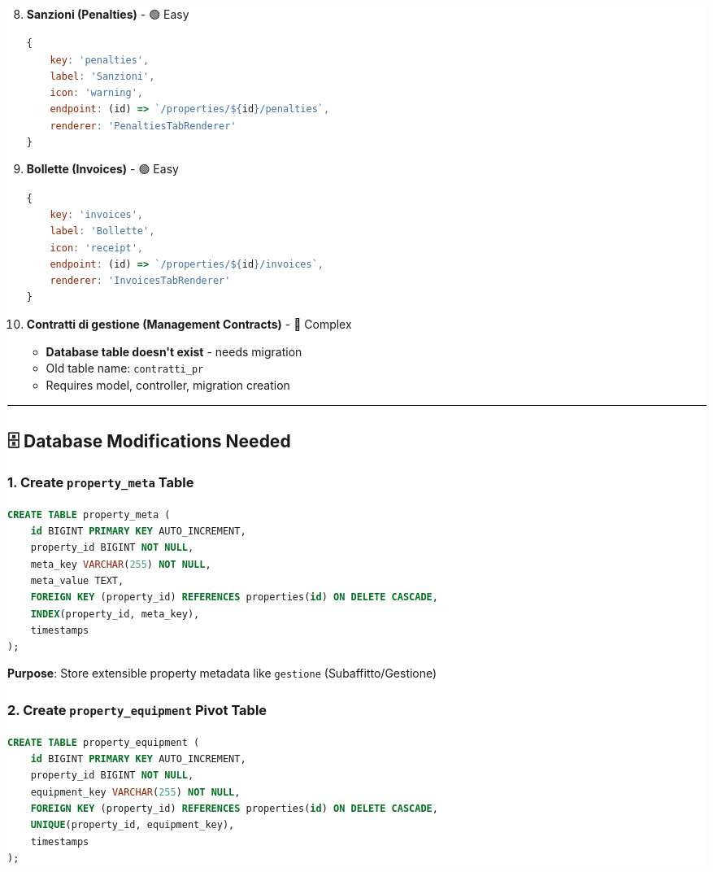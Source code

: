 8. **Sanzioni (Penalties)** - 🟢 Easy
   ```javascript
   {
       key: 'penalties',
       label: 'Sanzioni',
       icon: 'warning',
       endpoint: (id) => `/properties/${id}/penalties`,
       renderer: 'PenaltiesTabRenderer'
   }
   ```

9. **Bollette (Invoices)** - 🟢 Easy
   ```javascript
   {
       key: 'invoices',
       label: 'Bollette',
       icon: 'receipt',
       endpoint: (id) => `/properties/${id}/invoices`,
       renderer: 'InvoicesTabRenderer'
   }
   ```

10. **Contratti di gestione (Management Contracts)** - 🔴 Complex
    - **Database table doesn't exist** - needs migration
    - Old table name: `contratti_pr`
    - Requires model, controller, migration creation

---

## 🗄️ Database Modifications Needed

### 1. Create `property_meta` Table

```sql
CREATE TABLE property_meta (
    id BIGINT PRIMARY KEY AUTO_INCREMENT,
    property_id BIGINT NOT NULL,
    meta_key VARCHAR(255) NOT NULL,
    meta_value TEXT,
    FOREIGN KEY (property_id) REFERENCES properties(id) ON DELETE CASCADE,
    INDEX(property_id, meta_key),
    timestamps
);
```

**Purpose**: Store extensible property metadata like `gestione` (Subaffitto/Gestione)

### 2. Create `property_equipment` Pivot Table

```sql
CREATE TABLE property_equipment (
    id BIGINT PRIMARY KEY AUTO_INCREMENT,
    property_id BIGINT NOT NULL,
    equipment_key VARCHAR(255) NOT NULL,
    FOREIGN KEY (property_id) REFERENCES properties(id) ON DELETE CASCADE,
    UNIQUE(property_id, equipment_key),
    timestamps
);
```
